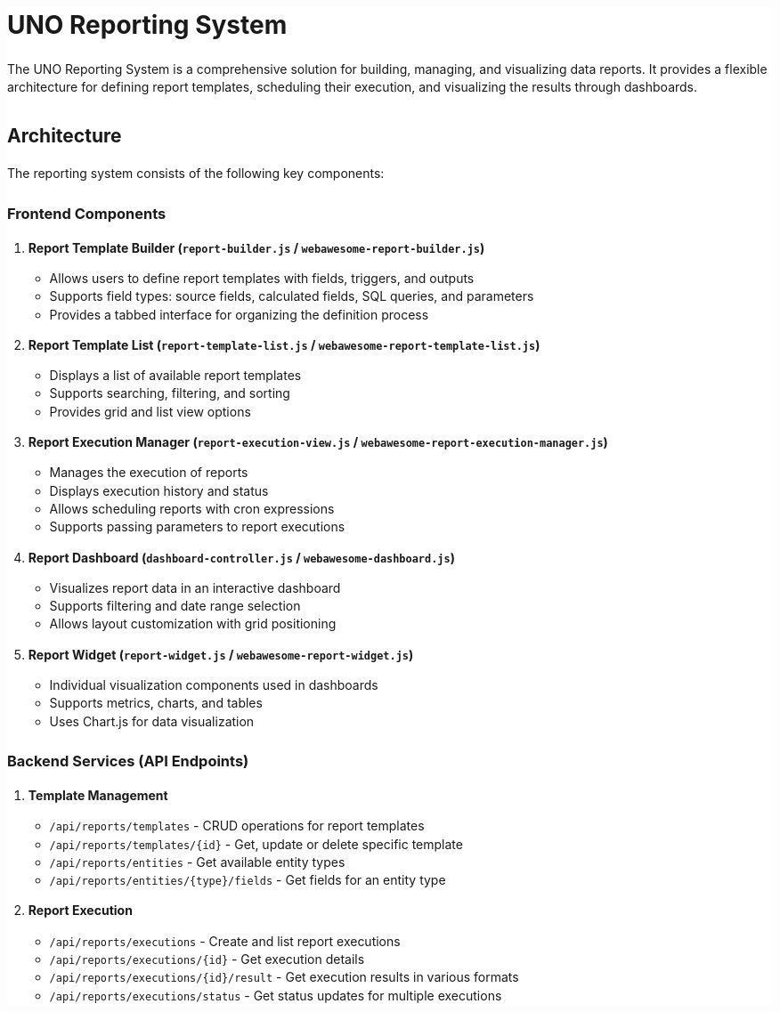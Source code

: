 # UNO Reporting System

The UNO Reporting System is a comprehensive solution for building, managing, and visualizing data reports. It provides a flexible architecture for defining report templates, scheduling their execution, and visualizing the results through dashboards.

## Architecture

The reporting system consists of the following key components:

### Frontend Components

1. **Report Template Builder (`report-builder.js` / `webawesome-report-builder.js`)**
   - Allows users to define report templates with fields, triggers, and outputs
   - Supports field types: source fields, calculated fields, SQL queries, and parameters
   - Provides a tabbed interface for organizing the definition process

2. **Report Template List (`report-template-list.js` / `webawesome-report-template-list.js`)**
   - Displays a list of available report templates
   - Supports searching, filtering, and sorting
   - Provides grid and list view options

3. **Report Execution Manager (`report-execution-view.js` / `webawesome-report-execution-manager.js`)**
   - Manages the execution of reports
   - Displays execution history and status
   - Allows scheduling reports with cron expressions
   - Supports passing parameters to report executions

4. **Report Dashboard (`dashboard-controller.js` / `webawesome-dashboard.js`)**
   - Visualizes report data in an interactive dashboard
   - Supports filtering and date range selection
   - Allows layout customization with grid positioning

5. **Report Widget (`report-widget.js` / `webawesome-report-widget.js`)**
   - Individual visualization components used in dashboards
   - Supports metrics, charts, and tables
   - Uses Chart.js for data visualization

### Backend Services (API Endpoints)

1. **Template Management**
   - `/api/reports/templates` - CRUD operations for report templates
   - `/api/reports/templates/{id}` - Get, update or delete specific template
   - `/api/reports/entities` - Get available entity types
   - `/api/reports/entities/{type}/fields` - Get fields for an entity type

2. **Report Execution**
   - `/api/reports/executions` - Create and list report executions
   - `/api/reports/executions/{id}` - Get execution details
   - `/api/reports/executions/{id}/result` - Get execution results in various formats
   - `/api/reports/executions/status` - Get status updates for multiple executions
